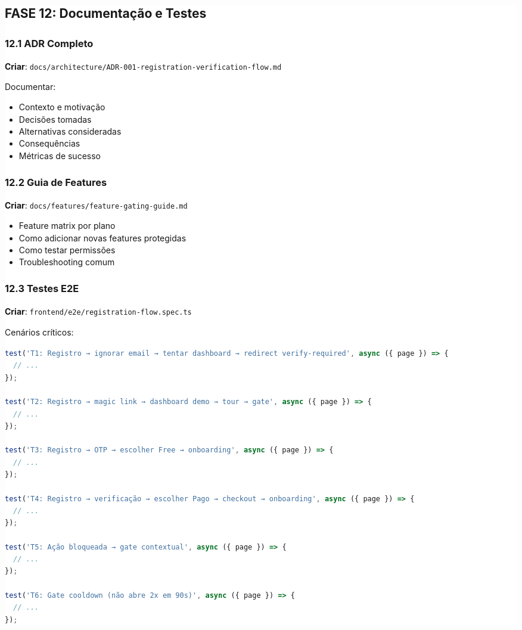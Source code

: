
## FASE 12: Documentação e Testes

### 12.1 ADR Completo

**Criar**: `docs/architecture/ADR-001-registration-verification-flow.md`

Documentar:

- Contexto e motivação
- Decisões tomadas
- Alternativas consideradas
- Consequências
- Métricas de sucesso

### 12.2 Guia de Features

**Criar**: `docs/features/feature-gating-guide.md`

- Feature matrix por plano
- Como adicionar novas features protegidas
- Como testar permissões
- Troubleshooting comum

### 12.3 Testes E2E

**Criar**: `frontend/e2e/registration-flow.spec.ts`

Cenários críticos:

```typescript
test('T1: Registro → ignorar email → tentar dashboard → redirect verify-required', async ({ page }) => {
  // ...
});

test('T2: Registro → magic link → dashboard demo → tour → gate', async ({ page }) => {
  // ...
});

test('T3: Registro → OTP → escolher Free → onboarding', async ({ page }) => {
  // ...
});

test('T4: Registro → verificação → escolher Pago → checkout → onboarding', async ({ page }) => {
  // ...
});

test('T5: Ação bloqueada → gate contextual', async ({ page }) => {
  // ...
});

test('T6: Gate cooldown (não abre 2x em 90s)', async ({ page }) => {
  // ...
});
```
